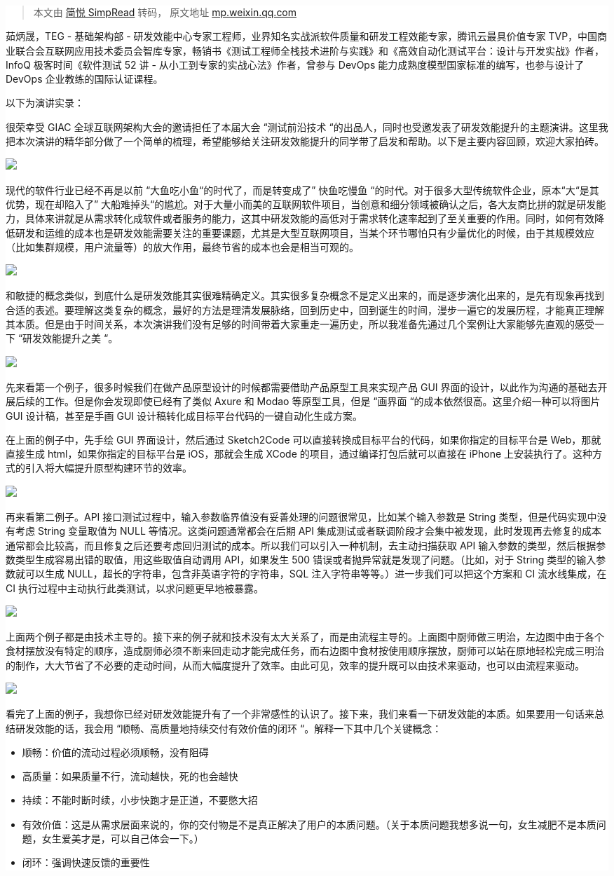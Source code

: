 > 本文由 [简悦 SimpRead](http://ksria.com/simpread/) 转码， 原文地址 [mp.weixin.qq.com](https://mp.weixin.qq.com/s/3R081RQrofKP_nJRd4Khig)

茹炳晟，TEG - 基础架构部 - 研发效能中心专家工程师，业界知名实战派软件质量和研发工程效能专家，腾讯云最具价值专家 TVP，中国商业联合会互联网应用技术委员会智库专家，畅销书《测试工程师全栈技术进阶与实践》和《高效自动化测试平台：设计与开发实战》作者，InfoQ 极客时间《软件测试 52 讲 - 从小工到专家的实战心法》作者，曾参与 DevOps 能力成熟度模型国家标准的编写，也参与设计了 DevOps 企业教练的国际认证课程。

以下为演讲实录：

很荣幸受 GIAC 全球互联网架构大会的邀请担任了本届大会 “测试前沿技术 “的出品人，同时也受邀发表了研发效能提升的主题演讲。这里我把本次演讲的精华部分做了一个简单的梳理，希望能够给关注研发效能提升的同学带了启发和帮助。以下是主要内容回顾，欢迎大家拍砖。

![](https://mmbiz.qpic.cn/sz_mmbiz_png/YGYGFPll6xwqPWlXMXe9Ut3ned9QMOoW5nXvHJnHJxWTEKITw7NQkjrYKEcjv8zZBribujvoh6XQnC46cJ1zHBg/640?wx_fmt=png)

现代的软件行业已经不再是以前 “大鱼吃小鱼“的时代了，而是转变成了” 快鱼吃慢鱼 “的时代。对于很多大型传统软件企业，原本“大“是其优势，现在却陷入了” 大船难掉头“的尴尬。对于大量小而美的互联网软件项目，当创意和细分领域被确认之后，各大友商比拼的就是研发能力，具体来讲就是从需求转化成软件或者服务的能力，这其中研发效能的高低对于需求转化速率起到了至关重要的作用。同时，如何有效降低研发和运维的成本也是研发效能需要关注的重要课题，尤其是大型互联网项目，当某个环节哪怕只有少量优化的时候，由于其规模效应（比如集群规模，用户流量等）的放大作用，最终节省的成本也会是相当可观的。

![](https://mmbiz.qpic.cn/sz_mmbiz_png/YGYGFPll6xwqPWlXMXe9Ut3ned9QMOoWib5qxwZCXFbicm3nb0HnkEPq9JibLDYDtp1p0nUatPFbR5Y5C9KeibHVpw/640?wx_fmt=png)

和敏捷的概念类似，到底什么是研发效能其实很难精确定义。其实很多复杂概念不是定义出来的，而是逐步演化出来的，是先有现象再找到合适的表述。要理解这类复杂的概念，最好的方法是理清发展脉络，回到历史中，回到诞生的时间，漫步一遍它的发展历程，才能真正理解其本质。但是由于时间关系，本次演讲我们没有足够的时间带着大家重走一遍历史，所以我准备先通过几个案例让大家能够先直观的感受一下 “研发效能提升之美 “。

![](https://mmbiz.qpic.cn/sz_mmbiz_png/YGYGFPll6xwqPWlXMXe9Ut3ned9QMOoWibOiafHzOf6LTPDbHiaw2aZntmAlibibCltia8GccC84bAiblfjmTeqk9fJCg/640?wx_fmt=png)

先来看第一个例子，很多时候我们在做产品原型设计的时候都需要借助产品原型工具来实现产品 GUI 界面的设计，以此作为沟通的基础去开展后续的工作。但是你会发现即使已经有了类似 Axure 和 Modao 等原型工具，但是 “画界面 “的成本依然很高。这里介绍一种可以将图片 GUI 设计稿，甚至是手画 GUI 设计稿转化成目标平台代码的一键自动化生成方案。

在上面的例子中，先手绘 GUI 界面设计，然后通过 Sketch2Code 可以直接转换成目标平台的代码，如果你指定的目标平台是 Web，那就直接生成 html，如果你指定的目标平台是 iOS，那就会生成 XCode 的项目，通过编译打包后就可以直接在 iPhone 上安装执行了。这种方式的引入将大幅提升原型构建环节的效率。

![](https://mmbiz.qpic.cn/sz_mmbiz_png/YGYGFPll6xwqPWlXMXe9Ut3ned9QMOoWOOtO3LVIO43gaAouhJsIu8qULzshfksvxWYDrHUAQ3g5l7JyyxAtTQ/640?wx_fmt=png)

再来看第二例子。API 接口测试过程中，输入参数临界值没有妥善处理的问题很常见，比如某个输入参数是 String 类型，但是代码实现中没有考虑 String 变量取值为 NULL 等情况。这类问题通常都会在后期 API 集成测试或者联调阶段才会集中被发现，此时发现再去修复的成本通常都会比较高，而且修复之后还要考虑回归测试的成本。所以我们可以引入一种机制，去主动扫描获取 API 输入参数的类型，然后根据参数类型生成容易出错的取值，用这些取值自动调用 API，如果发生 500 错误或者抛异常就是发现了问题。（比如，对于 String 类型的输入参数就可以生成 NULL，超长的字符串，包含非英语字符的字符串，SQL 注入字符串等等。）进一步我们可以把这个方案和 CI 流水线集成，在 CI 执行过程中主动执行此类测试，以求问题更早地被暴露。

![](https://mmbiz.qpic.cn/sz_mmbiz_png/YGYGFPll6xwqPWlXMXe9Ut3ned9QMOoW7Y3QZyrzJicaxX7VicWpReWQygTdbu6shgeKwNaOQ3I4E0M64f1S730g/640?wx_fmt=png)

上面两个例子都是由技术主导的。接下来的例子就和技术没有太大关系了，而是由流程主导的。上面图中厨师做三明治，左边图中由于各个食材摆放没有特定的顺序，造成厨师必须不断来回走动才能完成任务，而右边图中食材按使用顺序摆放，厨师可以站在原地轻松完成三明治的制作，大大节省了不必要的走动时间，从而大幅度提升了效率。由此可见，效率的提升既可以由技术来驱动，也可以由流程来驱动。

![](https://mmbiz.qpic.cn/sz_mmbiz_png/YGYGFPll6xwqPWlXMXe9Ut3ned9QMOoWu6RIlgpfk2SWFAicSLBK3ShdybP8O0Ch42bTSbQaporNdIib96bicHiasA/640?wx_fmt=png)

看完了上面的例子，我想你已经对研发效能提升有了一个非常感性的认识了。接下来，我们来看一下研发效能的本质。如果要用一句话来总结研发效能的话，我会用 “顺畅、高质量地持续交付有效价值的闭环 “。解释一下其中几个关键概念：

*   顺畅：价值的流动过程必须顺畅，没有阻碍
    
*   高质量：如果质量不行，流动越快，死的也会越快
    
*   持续：不能时断时续，小步快跑才是正道，不要憋大招
    
*   有效价值：这是从需求层面来说的，你的交付物是不是真正解决了用户的本质问题。（关于本质问题我想多说一句，女生减肥不是本质问题，女生爱美才是，可以自己体会一下。）
    
*   闭环：强调快速反馈的重要性
    